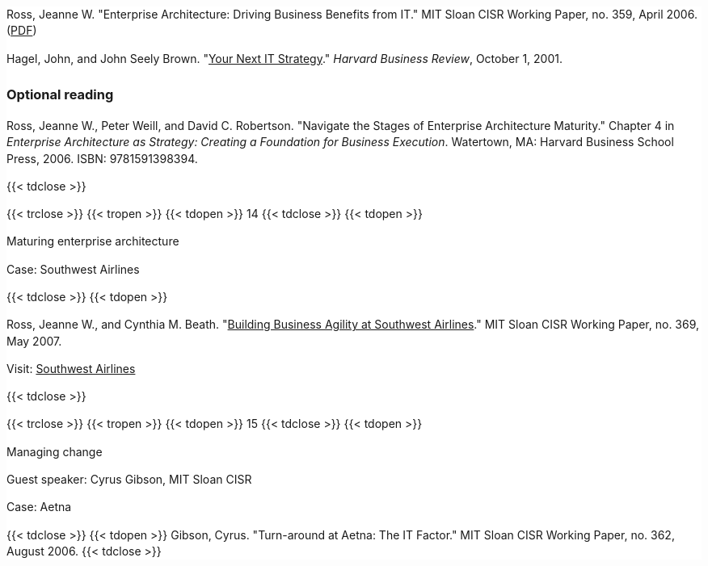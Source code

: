
Ross, Jeanne W. "Enterprise Architecture: Driving Business Benefits from IT." MIT Sloan CISR Working Paper, no. 359, April 2006. ([PDF](https://papers.ssrn.com/sol3/papers.cfm?abstract_id=920666))

Hagel, John, and John Seely Brown. "[Your Next IT Strategy](https://hbr.org/product/your-next-it-strategy/an/R0109G-PDF-ENG)." _Harvard Business Review_, October 1, 2001.

### Optional reading

Ross, Jeanne W., Peter Weill, and David C. Robertson. "Navigate the Stages of Enterprise Architecture Maturity." Chapter 4 in _Enterprise Architecture as Strategy: Creating a Foundation for Business Execution_. Watertown, MA: Harvard Business School Press, 2006. ISBN: 9781591398394.


{{< tdclose >}}

{{< trclose >}}
{{< tropen >}}
{{< tdopen >}}
14
{{< tdclose >}}
{{< tdopen >}}


Maturing enterprise architecture

Case: Southwest Airlines


{{< tdclose >}}
{{< tdopen >}}


Ross, Jeanne W., and Cynthia M. Beath. "[Building Business Agility at Southwest Airlines](https://papers.ssrn.com/sol3/papers.cfm?abstract_id=1020963)." MIT Sloan CISR Working Paper, no. 369, May 2007.

Visit: [Southwest Airlines](http://www.southwest.com/)


{{< tdclose >}}

{{< trclose >}}
{{< tropen >}}
{{< tdopen >}}
15
{{< tdclose >}}
{{< tdopen >}}


Managing change

Guest speaker: Cyrus Gibson, MIT Sloan CISR

Case: Aetna


{{< tdclose >}}
{{< tdopen >}}
Gibson, Cyrus. "Turn-around at Aetna: The IT Factor." MIT Sloan CISR Working Paper, no. 362, August 2006.
{{< tdclose >}}
